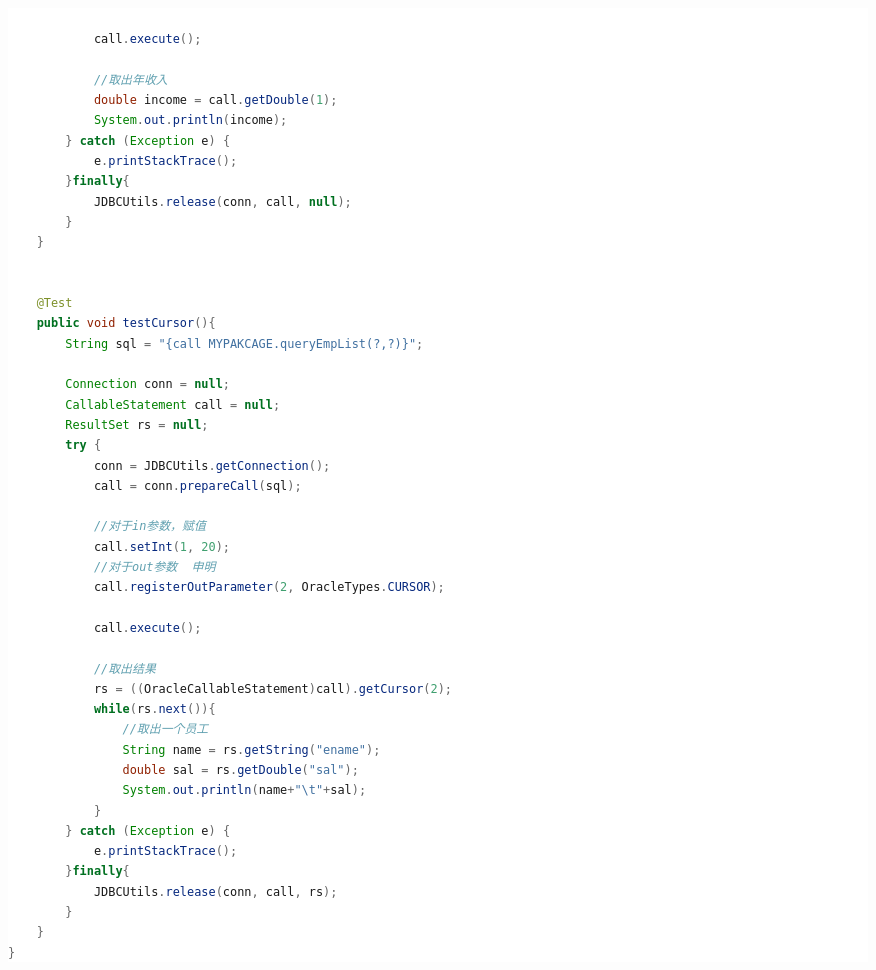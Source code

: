 ```java

			call.execute();

			//取出年收入
			double income = call.getDouble(1);
			System.out.println(income);
		} catch (Exception e) {
			e.printStackTrace();
		}finally{
			JDBCUtils.release(conn, call, null);
		}		
	}


	@Test
	public void testCursor(){
		String sql = "{call MYPAKCAGE.queryEmpList(?,?)}";

		Connection conn = null;
		CallableStatement call = null;
		ResultSet rs = null;
		try {
			conn = JDBCUtils.getConnection();
			call = conn.prepareCall(sql);

			//对于in参数，赋值
			call.setInt(1, 20);
			//对于out参数  申明
			call.registerOutParameter(2, OracleTypes.CURSOR);

			call.execute();

			//取出结果
			rs = ((OracleCallableStatement)call).getCursor(2);
			while(rs.next()){
				//取出一个员工
				String name = rs.getString("ename");
				double sal = rs.getDouble("sal");
				System.out.println(name+"\t"+sal);
			}
		} catch (Exception e) {
			e.printStackTrace();
		}finally{
			JDBCUtils.release(conn, call, rs);
		}
	}
}

```
